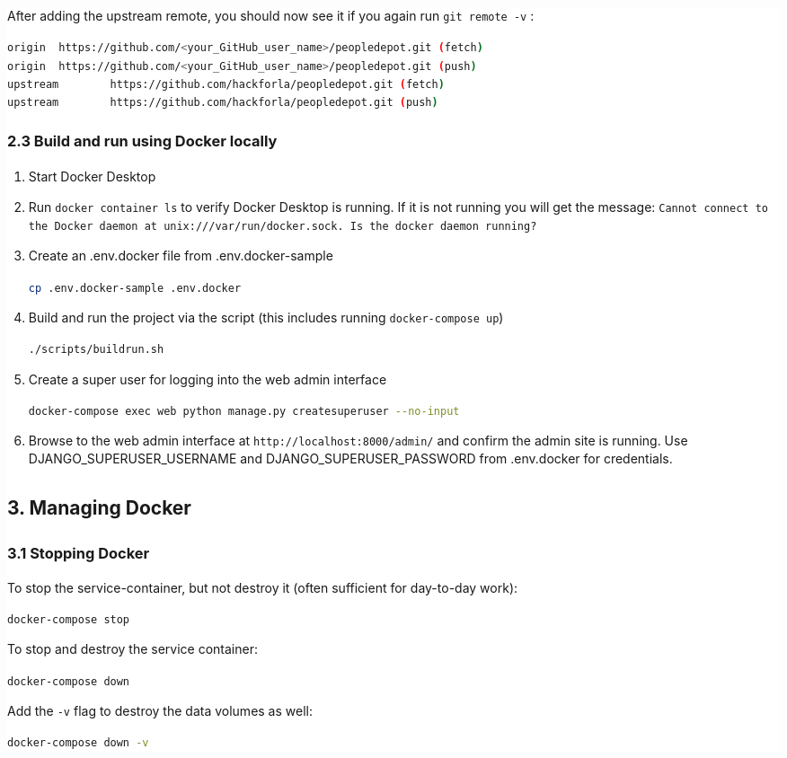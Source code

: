 After adding the upstream remote, you should now see it if you again run `git remote -v` :

```bash
origin  https://github.com/<your_GitHub_user_name>/peopledepot.git (fetch)
origin  https://github.com/<your_GitHub_user_name>/peopledepot.git (push)
upstream        https://github.com/hackforla/peopledepot.git (fetch)
upstream        https://github.com/hackforla/peopledepot.git (push)
```

### 2.3 Build and run using Docker locally

1. Start Docker Desktop

1. Run `docker container ls` to verify Docker Desktop is running. If it is not running you will get the message: `Cannot connect to the Docker daemon at unix:///var/run/docker.sock. Is the docker daemon running?`

1. Create an .env.docker file from .env.docker-sample

    ```bash
    cp .env.docker-sample .env.docker
    ```

1. Build and run the project via the script (this includes running `docker-compose up`)

    ```bash
    ./scripts/buildrun.sh
    ```

1. Create a super user for logging into the web admin interface

    ```bash
    docker-compose exec web python manage.py createsuperuser --no-input
    ```

1. Browse to the web admin interface at `http://localhost:8000/admin/` and confirm the admin site is running. Use DJANGO_SUPERUSER_USERNAME and DJANGO_SUPERUSER_PASSWORD from .env.docker for credentials.

## 3. Managing Docker

### 3.1 Stopping Docker

To stop the service-container, but not destroy it (often sufficient for day-to-day work):

```bash
docker-compose stop
```

To stop and destroy the service container:

```bash
docker-compose down
```

Add the `-v` flag to destroy the data volumes as well:

```bash
docker-compose down -v
```
